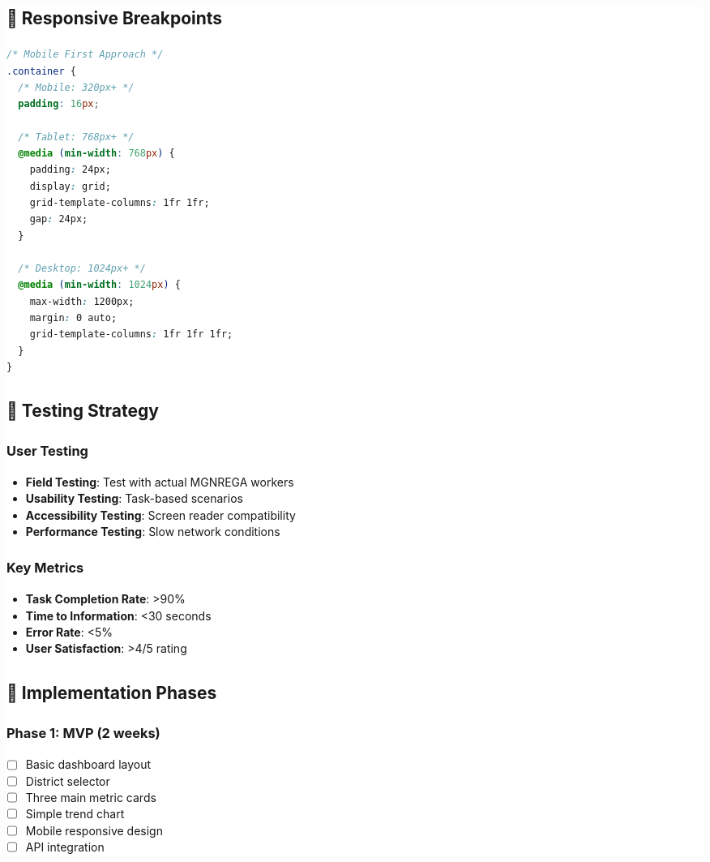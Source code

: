 ## 📱 Responsive Breakpoints

```css
/* Mobile First Approach */
.container {
  /* Mobile: 320px+ */
  padding: 16px;
  
  /* Tablet: 768px+ */
  @media (min-width: 768px) {
    padding: 24px;
    display: grid;
    grid-template-columns: 1fr 1fr;
    gap: 24px;
  }
  
  /* Desktop: 1024px+ */
  @media (min-width: 1024px) {
    max-width: 1200px;
    margin: 0 auto;
    grid-template-columns: 1fr 1fr 1fr;
  }
}
```

## 🧪 Testing Strategy

### User Testing
- **Field Testing**: Test with actual MGNREGA workers
- **Usability Testing**: Task-based scenarios
- **Accessibility Testing**: Screen reader compatibility
- **Performance Testing**: Slow network conditions

### Key Metrics
- **Task Completion Rate**: >90%
- **Time to Information**: <30 seconds
- **Error Rate**: <5%
- **User Satisfaction**: >4/5 rating

## 🚀 Implementation Phases

### Phase 1: MVP (2 weeks)
- [ ] Basic dashboard layout
- [ ] District selector
- [ ] Three main metric cards
- [ ] Simple trend chart
- [ ] Mobile responsive design
- [ ] API integration
